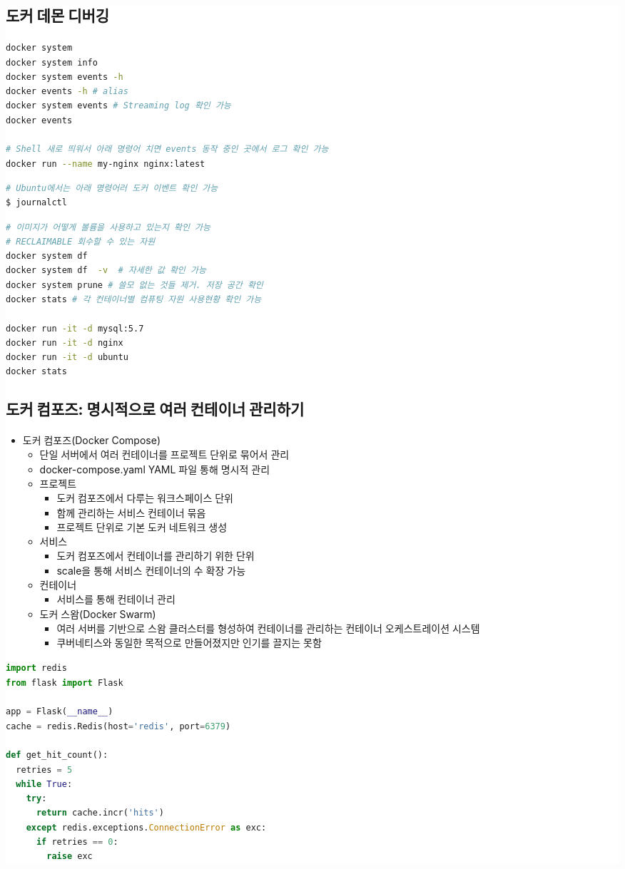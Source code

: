 
## 도커 데몬 디버깅
``` bash
docker system
docker system info
docker system events -h
docker events -h # alias
docker system events # Streaming log 확인 가능
docker events

# Shell 새로 띄워서 아래 명령어 치면 events 동작 중인 곳에서 로그 확인 가능
docker run --name my-nginx nginx:latest
```

``` bash
# Ubuntu에서는 아래 명령어러 도커 이벤트 확인 가능
$ journalctl
```

``` bash
# 이미지가 어떻게 볼륨을 사용하고 있는지 확인 가능
# RECLAIMABLE 회수할 수 있는 자원
docker system df 
docker system df  -v  # 자세한 값 확인 가능
docker system prune # 쓸모 없는 것들 제거. 저장 공간 확인
docker stats # 각 컨테이너별 컴퓨팅 자원 사용현황 확인 가능

docker run -it -d mysql:5.7
docker run -it -d nginx
docker run -it -d ubuntu
docker stats
```

## 도커 컴포즈: 명시적으로 여러 컨테이너 관리하기
- 도커 컴포즈(Docker Compose)
  - 단일 서버에서 여러 컨테이너를 프로젝트 단위로 묶어서 관리
  - docker-compose.yaml YAML 파일 통해 명시적 관리
  - 프로젝트
    - 도커 컴포즈에서 다루는 워크스페이스 단위
    - 함께 관리하는 서비스 컨테이너 묶음
    - 프로젝트 단위로 기본 도커 네트워크 생성
  - 서비스
    - 도커 컴포즈에서 컨테이너를 관리하기 위한 단위
    - scale을 통해 서비스 컨테이너의 수 확장 가능
  - 컨테이너
    - 서비스를 통해 컨테이너 관리
  - 도커 스왐(Docker Swarm)
    - 여러 서버를 기반으로 스왐 클러스터를 형성하여 컨테이너를 관리하는 컨테이너 오케스트레이션 시스템
    - 쿠버네티스와 동일한 목적으로 만들어졌지만 인기를 끌지는 못함

``` python
import redis
from flask import Flask

app = Flask(__name__)
cache = redis.Redis(host='redis', port=6379)

def get_hit_count():
  retries = 5
  while True:
    try:
      return cache.incr('hits')
    except redis.exceptions.ConnectionError as exc:
      if retries == 0:
        raise exc
```